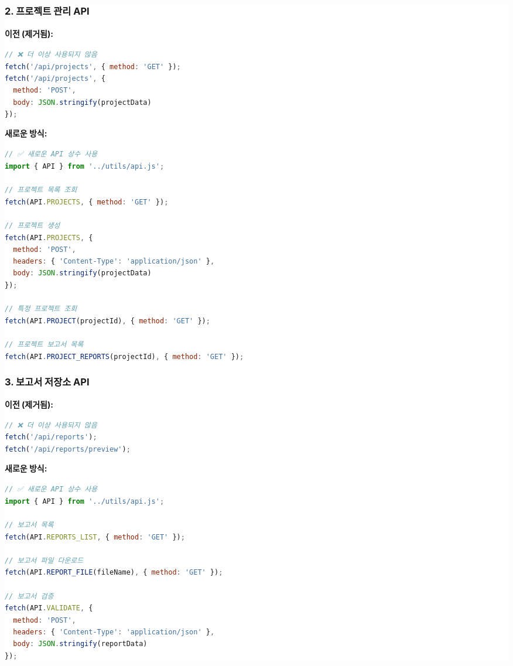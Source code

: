 ### 2. 프로젝트 관리 API

**이전 (제거됨):**
```javascript
// ❌ 더 이상 사용되지 않음
fetch('/api/projects', { method: 'GET' });
fetch('/api/projects', { 
  method: 'POST', 
  body: JSON.stringify(projectData) 
});
```

**새로운 방식:**
```javascript
// ✅ 새로운 API 상수 사용
import { API } from '../utils/api.js';

// 프로젝트 목록 조회
fetch(API.PROJECTS, { method: 'GET' });

// 프로젝트 생성
fetch(API.PROJECTS, {
  method: 'POST',
  headers: { 'Content-Type': 'application/json' },
  body: JSON.stringify(projectData)
});

// 특정 프로젝트 조회
fetch(API.PROJECT(projectId), { method: 'GET' });

// 프로젝트 보고서 목록
fetch(API.PROJECT_REPORTS(projectId), { method: 'GET' });
```

### 3. 보고서 저장소 API

**이전 (제거됨):**
```javascript
// ❌ 더 이상 사용되지 않음
fetch('/api/reports');
fetch('/api/reports/preview');
```

**새로운 방식:**
```javascript
// ✅ 새로운 API 상수 사용
import { API } from '../utils/api.js';

// 보고서 목록
fetch(API.REPORTS_LIST, { method: 'GET' });

// 보고서 파일 다운로드
fetch(API.REPORT_FILE(fileName), { method: 'GET' });

// 보고서 검증
fetch(API.VALIDATE, {
  method: 'POST',
  headers: { 'Content-Type': 'application/json' },
  body: JSON.stringify(reportData)
});
```
